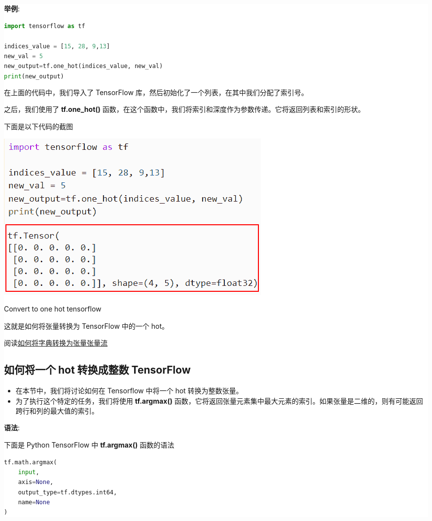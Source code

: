 **举例**:

```py
import tensorflow as tf

indices_value = [15, 28, 9,13]
new_val = 5
new_output=tf.one_hot(indices_value, new_val)
print(new_output)
```

在上面的代码中，我们导入了 TensorFlow 库，然后初始化了一个列表，在其中我们分配了索引号。

之后，我们使用了 **tf.one_hot()** 函数，在这个函数中，我们将索引和深度作为参数传递。它将返回列表和索引的形状。

下面是以下代码的截图

![Convert to one hot tensorflow](img/434c26256885d536f42c7fa2656ae8bb.png "Convert to one hot tensorflow")

Convert to one hot tensorflow

这就是如何将张量转换为 TensorFlow 中的一个 hot。

阅读[如何将字典转换为张量张量流](https://pythonguides.com/how-to-convert-dictionary-to-tensor-tensorflow/)

## 如何将一个 hot 转换成整数 TensorFlow

*   在本节中，我们将讨论如何在 Tensorflow 中将一个 hot 转换为整数张量。
*   为了执行这个特定的任务，我们将使用 **tf.argmax()** 函数，它将返回张量元素集中最大元素的索引。如果张量是二维的，则有可能返回跨行和列的最大值的索引。

**语法**:

下面是 Python TensorFlow 中 **tf.argmax()** 函数的语法

```py
tf.math.argmax(
    input,
    axis=None,
    output_type=tf.dtypes.int64,
    name=None
)
```
